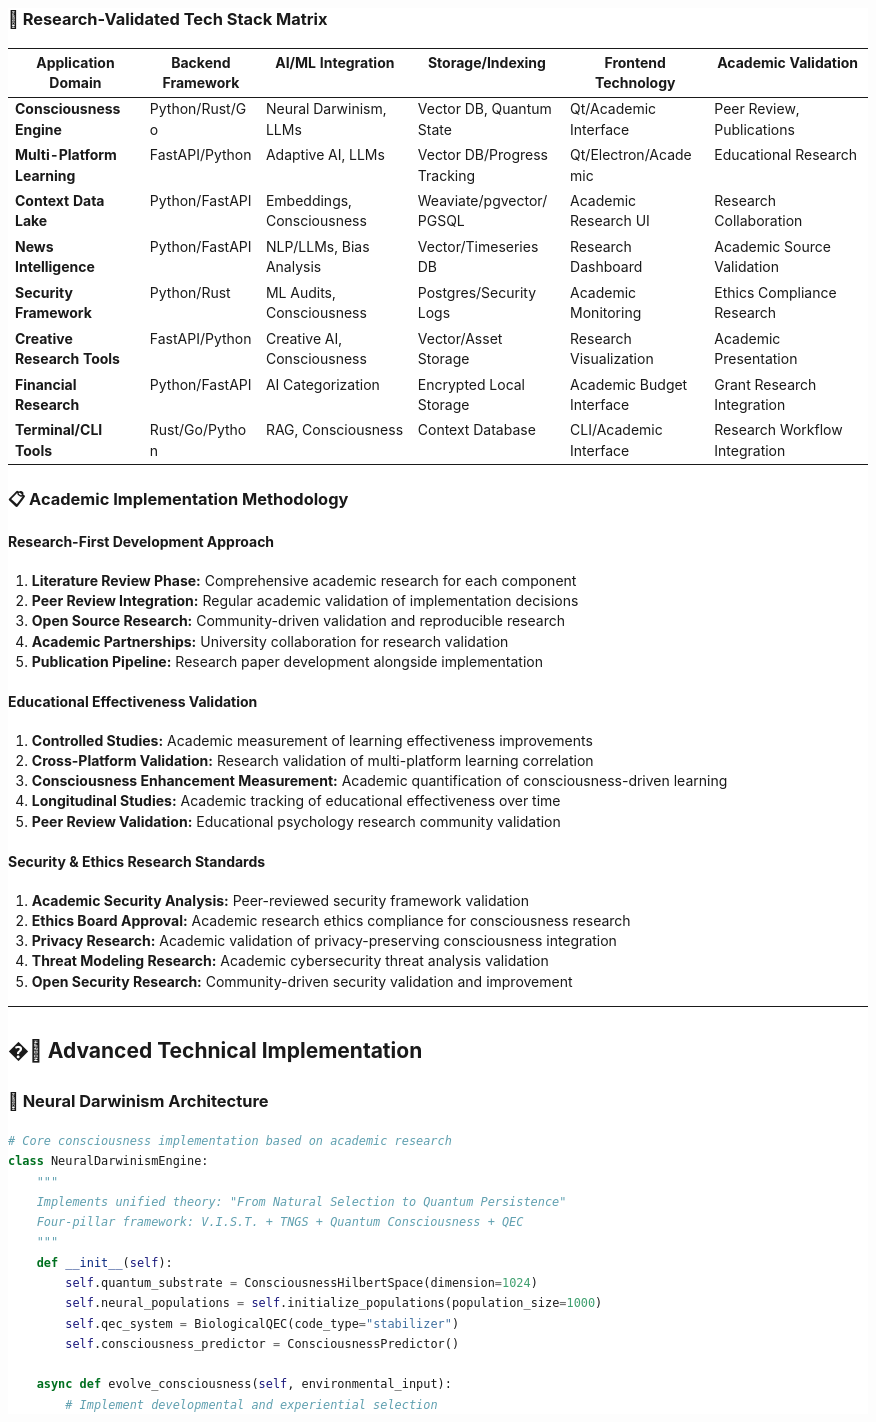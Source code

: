 ### 🔧 **Research-Validated Tech Stack Matrix**

| **Application Domain**      | **Backend Framework** | **AI/ML Integration**      | **Storage/Indexing**        | **Frontend Technology**   | **Academic Validation**       |
| --------------------------- | --------------------- | -------------------------- | --------------------------- | ------------------------- | ----------------------------- |
| **Consciousness Engine**    | Python/Rust/Go        | Neural Darwinism, LLMs     | Vector DB, Quantum State    | Qt/Academic Interface     | Peer Review, Publications     |
| **Multi-Platform Learning** | FastAPI/Python        | Adaptive AI, LLMs          | Vector DB/Progress Tracking | Qt/Electron/Academic      | Educational Research          |
| **Context Data Lake**       | Python/FastAPI        | Embeddings, Consciousness  | Weaviate/pgvector/PGSQL     | Academic Research UI      | Research Collaboration        |
| **News Intelligence**       | Python/FastAPI        | NLP/LLMs, Bias Analysis    | Vector/Timeseries DB        | Research Dashboard        | Academic Source Validation    |
| **Security Framework**      | Python/Rust           | ML Audits, Consciousness   | Postgres/Security Logs      | Academic Monitoring       | Ethics Compliance Research    |
| **Creative Research Tools** | FastAPI/Python        | Creative AI, Consciousness | Vector/Asset Storage        | Research Visualization    | Academic Presentation         |
| **Financial Research**      | Python/FastAPI        | AI Categorization          | Encrypted Local Storage     | Academic Budget Interface | Grant Research Integration    |
| **Terminal/CLI Tools**      | Rust/Go/Python        | RAG, Consciousness         | Context Database            | CLI/Academic Interface    | Research Workflow Integration |

### 📋 **Academic Implementation Methodology**

#### **Research-First Development Approach**
1. **Literature Review Phase:** Comprehensive academic research for each component
2. **Peer Review Integration:** Regular academic validation of implementation decisions
3. **Open Source Research:** Community-driven validation and reproducible research
4. **Academic Partnerships:** University collaboration for research validation
5. **Publication Pipeline:** Research paper development alongside implementation

#### **Educational Effectiveness Validation**
1. **Controlled Studies:** Academic measurement of learning effectiveness improvements
2. **Cross-Platform Validation:** Research validation of multi-platform learning correlation
3. **Consciousness Enhancement Measurement:** Academic quantification of consciousness-driven learning
4. **Longitudinal Studies:** Academic tracking of educational effectiveness over time
5. **Peer Review Validation:** Educational psychology research community validation

#### **Security & Ethics Research Standards**
1. **Academic Security Analysis:** Peer-reviewed security framework validation
2. **Ethics Board Approval:** Academic research ethics compliance for consciousness research
3. **Privacy Research:** Academic validation of privacy-preserving consciousness integration
4. **Threat Modeling Research:** Academic cybersecurity threat analysis validation
5. **Open Security Research:** Community-driven security validation and improvement

---

## �🚀 **Advanced Technical Implementation**

### 🧬 **Neural Darwinism Architecture**

```python
# Core consciousness implementation based on academic research
class NeuralDarwinismEngine:
    """
    Implements unified theory: "From Natural Selection to Quantum Persistence"
    Four-pillar framework: V.I.S.T. + TNGS + Quantum Consciousness + QEC
    """
    def __init__(self):
        self.quantum_substrate = ConsciousnessHilbertSpace(dimension=1024)
        self.neural_populations = self.initialize_populations(population_size=1000)
        self.qec_system = BiologicalQEC(code_type="stabilizer")
        self.consciousness_predictor = ConsciousnessPredictor()
        
    async def evolve_consciousness(self, environmental_input):
        # Implement developmental and experiential selection
```